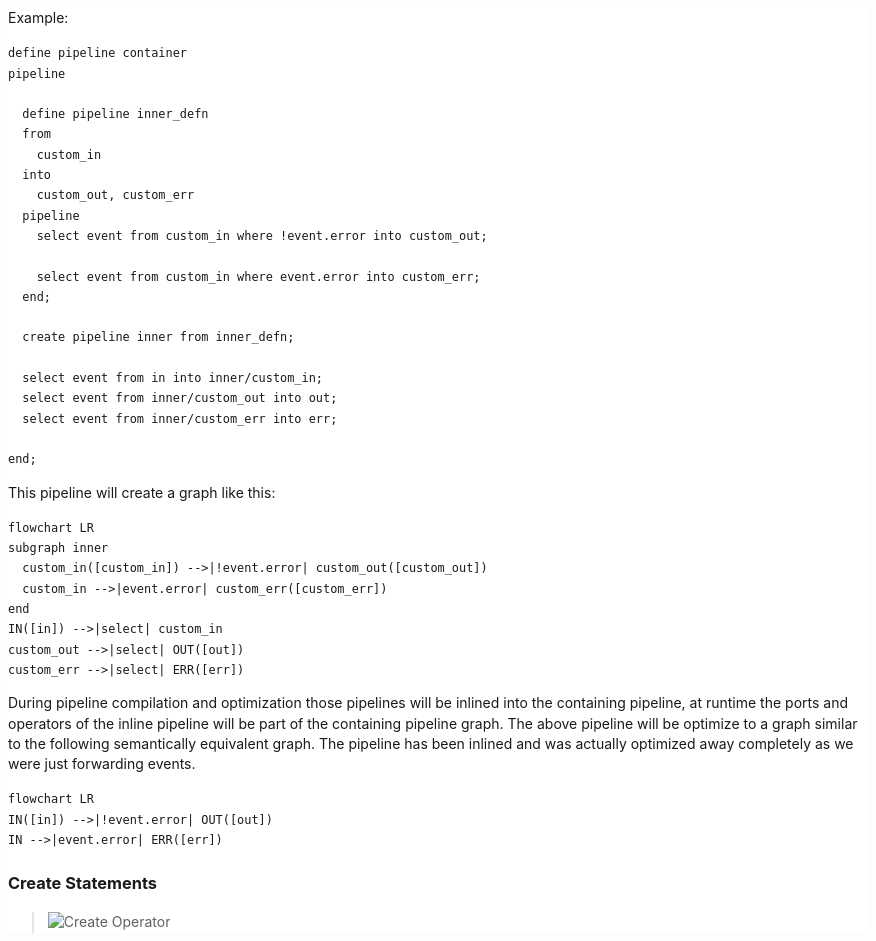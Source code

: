 Example:

```
define pipeline container
pipeline

  define pipeline inner_defn
  from
    custom_in
  into
    custom_out, custom_err
  pipeline
    select event from custom_in where !event.error into custom_out;

    select event from custom_in where event.error into custom_err;
  end;

  create pipeline inner from inner_defn;

  select event from in into inner/custom_in;
  select event from inner/custom_out into out;
  select event from inner/custom_err into err;

end;
```

This pipeline will create a graph like this:

```mermaid
flowchart LR
subgraph inner
  custom_in([custom_in]) -->|!event.error| custom_out([custom_out])
  custom_in -->|event.error| custom_err([custom_err])
end
IN([in]) -->|select| custom_in
custom_out -->|select| OUT([out])
custom_err -->|select| ERR([err])
```

During pipeline compilation and optimization those pipelines will be inlined into the containing pipeline, at runtime the ports and operators of the inline pipeline will be part of the containing pipeline graph.
The above pipeline will be optimize to a graph similar to the following semantically equivalent graph. The pipeline has been inlined and was actually optimized away completely as we were just forwarding events.

```mermaid
flowchart LR
IN([in]) -->|!event.error| OUT([out])
IN -->|event.error| ERR([err])
```

### Create Statements

> ![Create Operator](./reference/svg/createoperator.svg)


[Operators]: ../reference/operators
[Scripts]: ./scripts
[Select]: #select-queries
[Windows]: #windowing-semantics
[Window]: #windowing-semantics
[Stream Definitions]: #stream-definitions
[Streams]: #stream-definitions
[Connectors]: ../reference/connectors
[Arguments]: ../index.md#arguments
